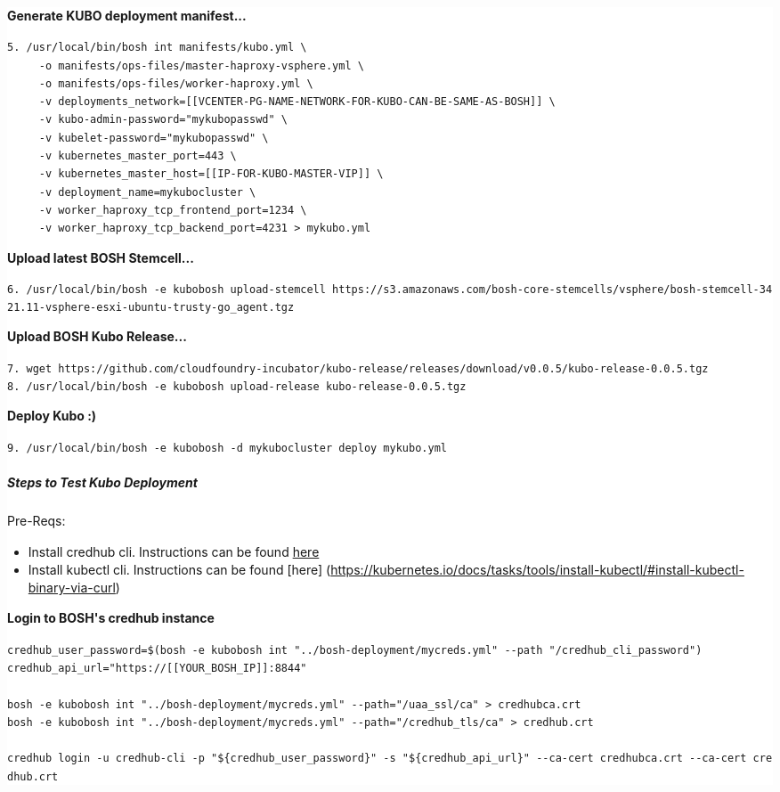**Generate KUBO deployment manifest...**

```
5. /usr/local/bin/bosh int manifests/kubo.yml \
     -o manifests/ops-files/master-haproxy-vsphere.yml \
     -o manifests/ops-files/worker-haproxy.yml \
     -v deployments_network=[[VCENTER-PG-NAME-NETWORK-FOR-KUBO-CAN-BE-SAME-AS-BOSH]] \
     -v kubo-admin-password="mykubopasswd" \
     -v kubelet-password="mykubopasswd" \
     -v kubernetes_master_port=443 \
     -v kubernetes_master_host=[[IP-FOR-KUBO-MASTER-VIP]] \
     -v deployment_name=mykubocluster \
     -v worker_haproxy_tcp_frontend_port=1234 \
     -v worker_haproxy_tcp_backend_port=4231 > mykubo.yml
```

**Upload latest BOSH Stemcell...**

```
6. /usr/local/bin/bosh -e kubobosh upload-stemcell https://s3.amazonaws.com/bosh-core-stemcells/vsphere/bosh-stemcell-3421.11-vsphere-esxi-ubuntu-trusty-go_agent.tgz
```

**Upload BOSH Kubo Release...**

```
7. wget https://github.com/cloudfoundry-incubator/kubo-release/releases/download/v0.0.5/kubo-release-0.0.5.tgz
8. /usr/local/bin/bosh -e kubobosh upload-release kubo-release-0.0.5.tgz
```


**Deploy Kubo :)**

```
9. /usr/local/bin/bosh -e kubobosh -d mykubocluster deploy mykubo.yml
```

##### Steps to Test Kubo Deployment

Pre-Reqs:

- Install credhub cli. Instructions can be found [here](https://github.com/cloudfoundry-incubator/credhub-cli)
- Install kubectl cli. Instructions can be found [here] (https://kubernetes.io/docs/tasks/tools/install-kubectl/#install-kubectl-binary-via-curl)


**Login to BOSH's credhub instance**

```
credhub_user_password=$(bosh -e kubobosh int "../bosh-deployment/mycreds.yml" --path "/credhub_cli_password")
credhub_api_url="https://[[YOUR_BOSH_IP]]:8844"

bosh -e kubobosh int "../bosh-deployment/mycreds.yml" --path="/uaa_ssl/ca" > credhubca.crt
bosh -e kubobosh int "../bosh-deployment/mycreds.yml" --path="/credhub_tls/ca" > credhub.crt

credhub login -u credhub-cli -p "${credhub_user_password}" -s "${credhub_api_url}" --ca-cert credhubca.crt --ca-cert credhub.crt
```
